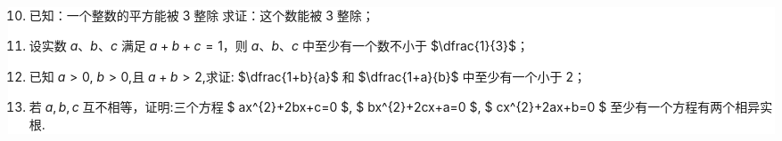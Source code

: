 10. 已知：一个整数的平方能被 3 整除  求证：这个数能被 3 整除；  

11. 设实数 $a$、$b$、$c$ 满足 $a+b+c=1$，则 $a$、$b$、$c$ 中至少有一个数不小于 $\dfrac{1}{3}$；  

12. 已知 $a>0$, $b>0$,且 $a+b>2$,求证: $\dfrac{1+b}{a}$ 和 $\dfrac{1+a}{b}$ 中至少有一个小于 $2$；  

13. 若 $a,b,c$ 互不相等，证明:三个方程 $ ax^{2}+2bx+c=0 $, $ bx^{2}+2cx+a=0 $, $ cx^{2}+2ax+b=0 $ 至少有一个方程有两个相异实根.